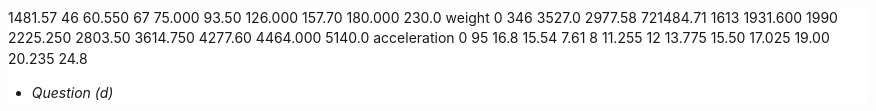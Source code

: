    <td style="text-align:right;"> 1481.57 </td>
   <td style="text-align:right;"> 46 </td>
   <td style="text-align:right;"> 60.550 </td>
   <td style="text-align:right;"> 67 </td>
   <td style="text-align:right;"> 75.000 </td>
   <td style="text-align:right;"> 93.50 </td>
   <td style="text-align:right;"> 126.000 </td>
   <td style="text-align:right;"> 157.70 </td>
   <td style="text-align:right;"> 180.000 </td>
   <td style="text-align:right;"> 230.0 </td>
  </tr>
  <tr>
   <td style="text-align:left;"> weight </td>
   <td style="text-align:right;"> 0 </td>
   <td style="text-align:right;"> 346 </td>
   <td style="text-align:right;"> 3527.0 </td>
   <td style="text-align:right;"> 2977.58 </td>
   <td style="text-align:right;"> 721484.71 </td>
   <td style="text-align:right;"> 1613 </td>
   <td style="text-align:right;"> 1931.600 </td>
   <td style="text-align:right;"> 1990 </td>
   <td style="text-align:right;"> 2225.250 </td>
   <td style="text-align:right;"> 2803.50 </td>
   <td style="text-align:right;"> 3614.750 </td>
   <td style="text-align:right;"> 4277.60 </td>
   <td style="text-align:right;"> 4464.000 </td>
   <td style="text-align:right;"> 5140.0 </td>
  </tr>
  <tr>
   <td style="text-align:left;"> acceleration </td>
   <td style="text-align:right;"> 0 </td>
   <td style="text-align:right;"> 95 </td>
   <td style="text-align:right;"> 16.8 </td>
   <td style="text-align:right;"> 15.54 </td>
   <td style="text-align:right;"> 7.61 </td>
   <td style="text-align:right;"> 8 </td>
   <td style="text-align:right;"> 11.255 </td>
   <td style="text-align:right;"> 12 </td>
   <td style="text-align:right;"> 13.775 </td>
   <td style="text-align:right;"> 15.50 </td>
   <td style="text-align:right;"> 17.025 </td>
   <td style="text-align:right;"> 19.00 </td>
   <td style="text-align:right;"> 20.235 </td>
   <td style="text-align:right;"> 24.8 </td>
  </tr>
</tbody>
</table>
</div>
</ul>

* *Question (d)*

